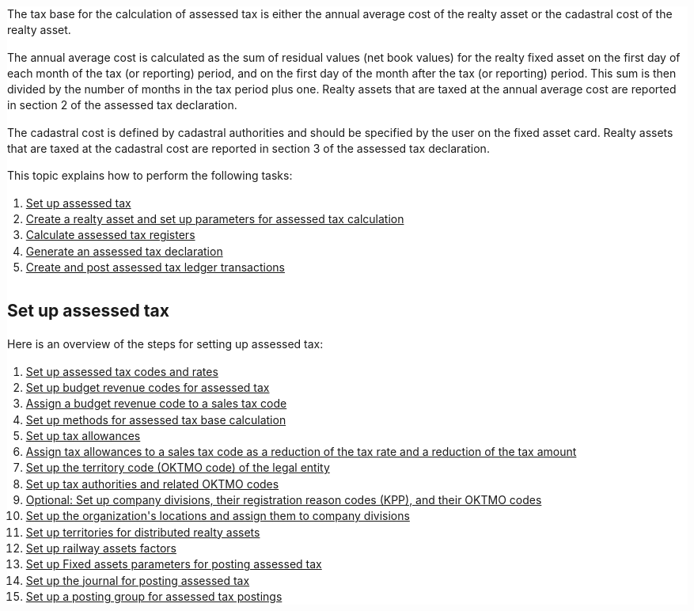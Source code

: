 The tax base for the calculation of assessed tax is either the annual average cost of the realty asset or the cadastral cost of the realty asset.

The annual average cost is calculated as the sum of residual values (net book values) for the realty fixed asset on the first day of each month of the tax (or reporting) period, and on the first day of the month after the tax (or reporting) period. This sum is then divided by the number of months in the tax period plus one. Realty assets that are taxed at the annual average cost are reported in section 2 of the assessed tax declaration.

The cadastral cost is defined by cadastral authorities and should be specified by the user on the fixed asset card. Realty assets that are taxed at the cadastral cost are reported in section 3 of the assessed tax declaration.

This topic explains how to perform the following tasks:

1. [Set up assessed tax](#set-up-assessed-tax)
2. [Create a realty asset and set up parameters for assessed tax calculation](#create-a-realty-asset-and-set-up-parameters-for-assessed-tax-calculation)
3. [Calculate assessed tax registers](#calculate-assessed-tax-registers)
4. [Generate an assessed tax declaration](#generate-an-assessed-tax-declaration)
5. [Create and post assessed tax ledger transactions](#create-and-post-assessed-tax-ledger-transactions)

## Set up assessed tax

Here is an overview of the steps for setting up assessed tax:

1. [Set up assessed tax codes and rates](#set-up-assessed-tax-codes-and-rates)
2. [Set up budget revenue codes for assessed tax](#set-up-budget-revenue-codes-for-assessed-tax)
3. [Assign a budget revenue code to a sales tax code](#assign-a-budget-revenue-code-a-to-sales-tax-code)
4. [Set up methods for assessed tax base calculation](#set-up-methods-of-assessed-tax-base-calculation)
5. [Set up tax allowances](#set-up-tax-allowances)
6. [Assign tax allowances to a sales tax code as a reduction of the tax rate and a reduction of the tax amount](#assign-tax-allowances-to-a-sales-tax-code-as-a-reduction-of-the-tax-rate-and-a-reduction-of-the-tax-amount)
7. [Set up the territory code (OKTMO code) of the legal entity](#set-up-the-territory-code-oktmo-code-of-the-legal-entity)
8. [Set up tax authorities and related OKTMO codes](#set-up-tax-authorities-and-related-oktmo-codes)
9. [Optional: Set up company divisions, their registration reason codes (KPP), and their OKTMO codes](#optional-set-up-company-divisions-their-registration-reason-codes-kpp-and-their-oktmo-codes)
10. [Set up the organization's locations and assign them to company divisions](#set-up-the-organizations-locations-and-assign-them-to-company-divisions)
11. [Set up territories for distributed realty assets](#set-up-territories-for-distributed-realty-assets)
12. [Set up railway assets factors](#set-up-railway-assets-factors)
13. [Set up Fixed assets parameters for posting assessed tax](#set-up-fixed-assets-parameters-for-posting-assessed-tax)
14. [Set up the journal for posting assessed tax](#set-up-the-journal-for-posting-assessed-tax)
15. [Set up a posting group for assessed tax postings](#set-up-a-posting-group-for-assessed-tax-postings)
